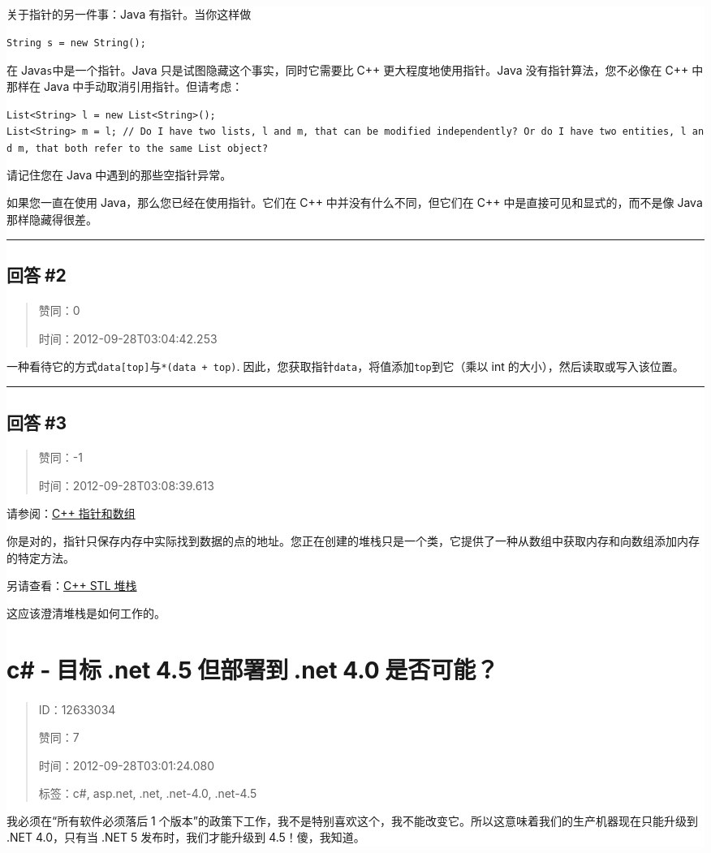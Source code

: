 关于指针的另一件事：Java 有指针。当你这样做

```
String s = new String(); 
```

在 Java`s`中是一个指针。Java 只是试图隐藏这个事实，同时它需要比 C++ 更大程度地使用指针。Java 没有指针算法，您不必像在 C++ 中那样在 Java 中手动取消引用指针。但请考虑：

```
List<String> l = new List<String>();
List<String> m = l; // Do I have two lists, l and m, that can be modified independently? Or do I have two entities, l and m, that both refer to the same List object? 
```

请记住您在 Java 中遇到的那些空指针异常。

如果您一直在使用 Java，那么您已经在使用指针。它们在 C++ 中并没有什么不同，但它们在 C++ 中是直接可见和显式的，而不是像 Java 那样隐藏得很差。

* * *

## 回答 #2

> 赞同：0
> 
> 时间：2012-09-28T03:04:42.253

一种看待它的方式`data[top]`与`*(data + top)`. 因此，您获取指针`data`，将值添加`top`到它（乘以 int 的大小），然后读取或写入该位置。

* * *

## 回答 #3

> 赞同：-1
> 
> 时间：2012-09-28T03:08:39.613

请参阅：[C++ 指针和数组](http://www.cplusplus.com/doc/tutorial/pointers/)

你是对的，指针只保存内存中实际找到数据的点的地址。您正在创建的堆栈只是一个类，它提供了一种从数组中获取内存和向数组添加内存的特定方法。

另请查看：[C++ STL 堆栈](http://www.cplusplus.com/reference/stl/stack/)

这应该澄清堆栈是如何工作的。

# c# - 目标 .net 4.5 但部署到 .net 4.0 是否可能？

> ID：12633034
> 
> 赞同：7
> 
> 时间：2012-09-28T03:01:24.080
> 
> 标签：c#, asp.net, .net, .net-4.0, .net-4.5

我必须在“所有软件必须落后 1 个版本”的政策下工作，我不是特别喜欢这个，我不能改变它。所以这意味着我们的生产机器现在只能升级到 .NET 4.0，只有当 .NET 5 发布时，我们才能升级到 4.5！傻，我知道。
